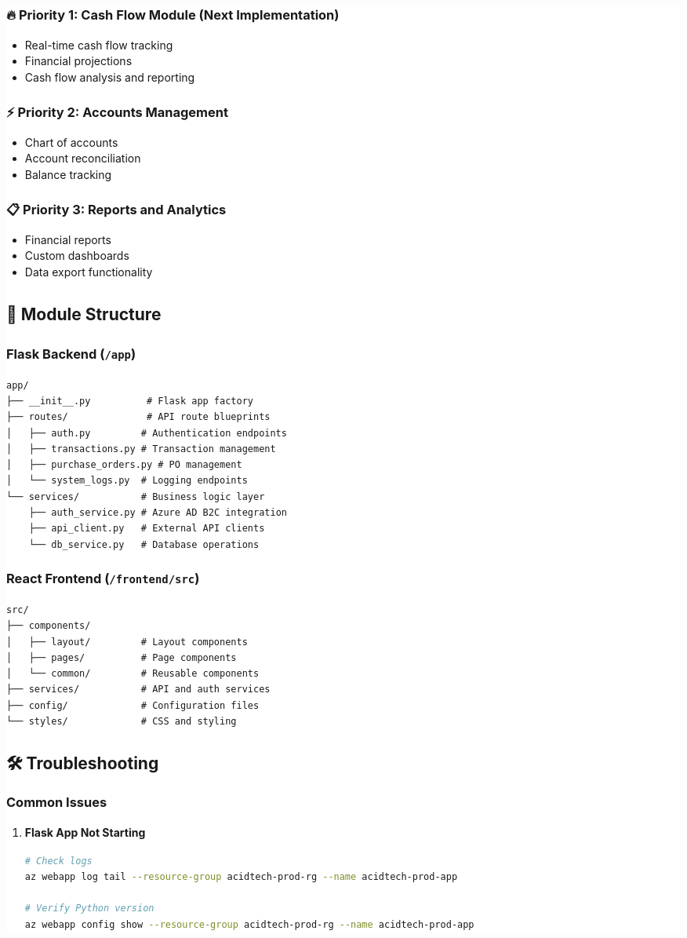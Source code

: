 ### 🔥 Priority 1: Cash Flow Module (Next Implementation)
- Real-time cash flow tracking
- Financial projections
- Cash flow analysis and reporting

### ⚡ Priority 2: Accounts Management
- Chart of accounts
- Account reconciliation
- Balance tracking

### 📋 Priority 3: Reports and Analytics
- Financial reports
- Custom dashboards
- Data export functionality

## 🔧 Module Structure

### Flask Backend (`/app`)
```
app/
├── __init__.py          # Flask app factory
├── routes/              # API route blueprints
│   ├── auth.py         # Authentication endpoints
│   ├── transactions.py # Transaction management
│   ├── purchase_orders.py # PO management
│   └── system_logs.py  # Logging endpoints
└── services/           # Business logic layer
    ├── auth_service.py # Azure AD B2C integration
    ├── api_client.py   # External API clients
    └── db_service.py   # Database operations
```

### React Frontend (`/frontend/src`)
```
src/
├── components/
│   ├── layout/         # Layout components
│   ├── pages/          # Page components
│   └── common/         # Reusable components
├── services/           # API and auth services
├── config/             # Configuration files
└── styles/             # CSS and styling
```

## 🛠️ Troubleshooting

### Common Issues

1. **Flask App Not Starting**
   ```bash
   # Check logs
   az webapp log tail --resource-group acidtech-prod-rg --name acidtech-prod-app
   
   # Verify Python version
   az webapp config show --resource-group acidtech-prod-rg --name acidtech-prod-app
   ```
